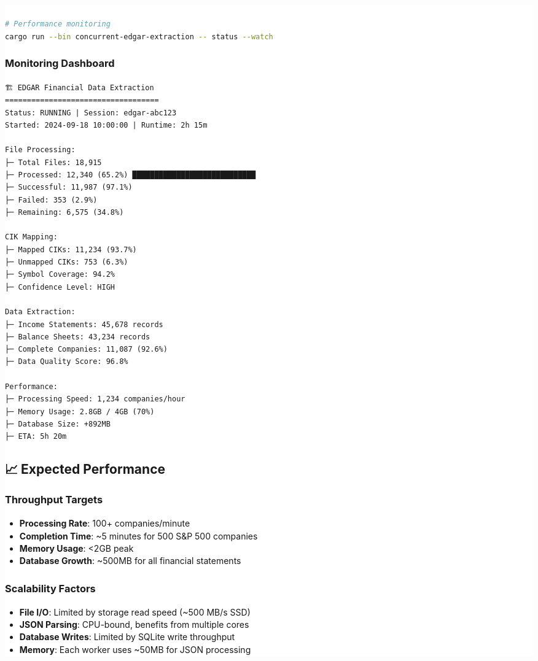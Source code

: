 ```bash

# Performance monitoring
cargo run --bin concurrent-edgar-extraction -- status --watch
```

### Monitoring Dashboard
```
🏗️ EDGAR Financial Data Extraction
===================================
Status: RUNNING | Session: edgar-abc123
Started: 2024-09-18 10:00:00 | Runtime: 2h 15m

File Processing:
├─ Total Files: 18,915
├─ Processed: 12,340 (65.2%) ████████████████████████████
├─ Successful: 11,987 (97.1%)
├─ Failed: 353 (2.9%)
├─ Remaining: 6,575 (34.8%)

CIK Mapping:
├─ Mapped CIKs: 11,234 (93.7%)
├─ Unmapped CIKs: 753 (6.3%)
├─ Symbol Coverage: 94.2%
├─ Confidence Level: HIGH

Data Extraction:
├─ Income Statements: 45,678 records
├─ Balance Sheets: 43,234 records  
├─ Complete Companies: 11,087 (92.6%)
├─ Data Quality Score: 96.8%

Performance:
├─ Processing Speed: 1,234 companies/hour
├─ Memory Usage: 2.8GB / 4GB (70%)
├─ Database Size: +892MB
├─ ETA: 5h 20m
```

## 📈 Expected Performance

### Throughput Targets
- **Processing Rate**: 100+ companies/minute
- **Completion Time**: ~5 minutes for 500 S&P 500 companies
- **Memory Usage**: <2GB peak
- **Database Growth**: ~500MB for all financial statements

### Scalability Factors
- **File I/O**: Limited by storage read speed (~500 MB/s SSD)
- **JSON Parsing**: CPU-bound, benefits from multiple cores
- **Database Writes**: Limited by SQLite write throughput
- **Memory**: Each worker uses ~50MB for JSON processing
